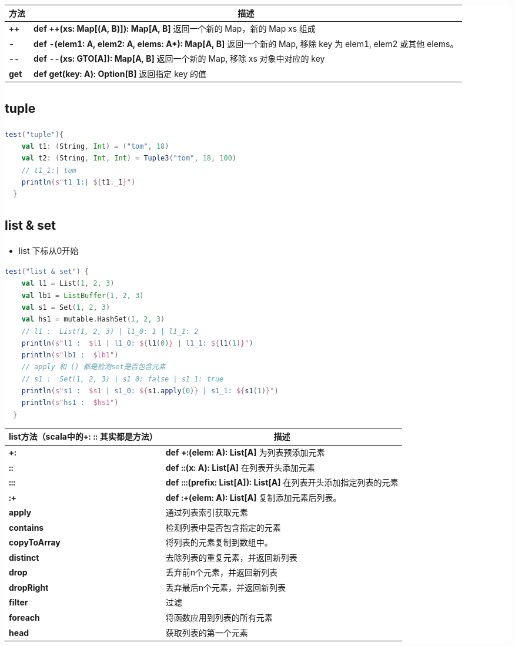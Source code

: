 | 方法    | 描述                                                         |
| ------- | ------------------------------------------------------------ |
| **++**  | **def ++(xs: Map[(A, B)]): Map[A, B]** 返回一个新的 Map，新的 Map xs 组成 |
| **-**   | **def -(elem1: A, elem2: A, elems: A\*): Map[A, B]** 返回一个新的 Map, 移除 key 为 elem1, elem2 或其他 elems。 |
| **--**  | **def --(xs: GTO[A]): Map[A, B]** 返回一个新的 Map, 移除 xs 对象中对应的 key |
| **get** | **def get(key: A): Option[B]** 返回指定 key 的值             |

## tuple

```scala
test("tuple"){
    val t1: (String, Int) = ("tom", 18)
    val t2: (String, Int, Int) = Tuple3("tom", 18, 100)
    // t1_1:| tom
    println(s"t1_1:| ${t1._1}")
  }
```

## list & set

- list 下标从0开始

```scala
test("list & set") {
    val l1 = List(1, 2, 3)
    val lb1 = ListBuffer(1, 2, 3)
    val s1 = Set(1, 2, 3)
    val hs1 = mutable.HashSet(1, 2, 3)
    // l1 :  List(1, 2, 3) | l1_0: 1 | l1_1: 2
    println(s"l1 :  $l1 | l1_0: ${l1(0)} | l1_1: ${l1(1)}")
    println(s"lb1 :  $lb1")
    // apply 和 () 都是检测set是否包含元素
    // s1 :  Set(1, 2, 3) | s1_0: false | s1_1: true
    println(s"s1 :  $s1 | s1_0: ${s1.apply(0)} | s1_1: ${s1(1)}")
    println(s"hs1 :  $hs1")
  }
```

| list方法（scala中的+: :: 其实都是方法） | 描述                                                         |
| --------------------------------------- | ------------------------------------------------------------ |
| **+:**                                  | **def +:(elem: A): List[A]**   为列表预添加元素              |
| **::**                                  | **def ::(x: A): List[A]** 在列表开头添加元素                 |
| **:::**                                 | **def :::(prefix: List[A]): List[A]** 在列表开头添加指定列表的元素 |
| **:+**                                  | **def :+(elem: A): List[A]**  复制添加元素后列表。           |
| **apply**                               | 通过列表索引获取元素                                         |
| **contains**                            | 检测列表中是否包含指定的元素                                 |
| **copyToArray**                         | 将列表的元素复制到数组中。                                   |
| **distinct**                            | 去除列表的重复元素，并返回新列表                             |
| **drop**                                | 丢弃前n个元素，并返回新列表                                  |
| **dropRight**                           | 丢弃最后n个元素，并返回新列表                                |
| **filter**                              | 过滤                                                         |
| **foreach**                             | 将函数应用到列表的所有元素                                   |
| **head**                                | 获取列表的第一个元素                                         |
